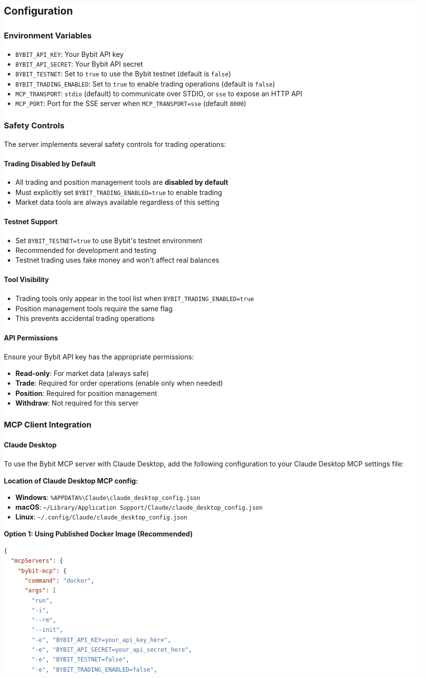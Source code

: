 ## Configuration

### Environment Variables

- `BYBIT_API_KEY`: Your Bybit API key
- `BYBIT_API_SECRET`: Your Bybit API secret
- `BYBIT_TESTNET`: Set to `true` to use the Bybit testnet (default is `false`)
- `BYBIT_TRADING_ENABLED`: Set to `true` to enable trading operations (default is `false`)
- `MCP_TRANSPORT`: `stdio` (default) to communicate over STDIO, or `sse` to expose an HTTP API
- `MCP_PORT`: Port for the SSE server when `MCP_TRANSPORT=sse` (default `8000`)

### Safety Controls

The server implements several safety controls for trading operations:

#### Trading Disabled by Default
- All trading and position management tools are **disabled by default**
- Must explicitly set `BYBIT_TRADING_ENABLED=true` to enable trading
- Market data tools are always available regardless of this setting

#### Testnet Support
- Set `BYBIT_TESTNET=true` to use Bybit's testnet environment
- Recommended for development and testing
- Testnet trading uses fake money and won't affect real balances

#### Tool Visibility
- Trading tools only appear in the tool list when `BYBIT_TRADING_ENABLED=true`
- Position management tools require the same flag
- This prevents accidental trading operations

#### API Permissions
Ensure your Bybit API key has the appropriate permissions:
- **Read-only**: For market data (always safe)
- **Trade**: Required for order operations (enable only when needed)
- **Position**: Required for position management
- **Withdraw**: Not required for this server

### MCP Client Integration

#### Claude Desktop

To use the Bybit MCP server with Claude Desktop, add the following configuration to your Claude Desktop MCP settings file:

**Location of Claude Desktop MCP config:**
- **Windows**: `%APPDATA%\Claude\claude_desktop_config.json`
- **macOS**: `~/Library/Application Support/Claude/claude_desktop_config.json`
- **Linux**: `~/.config/Claude/claude_desktop_config.json`

**Option 1: Using Published Docker Image (Recommended)**
```json
{
  "mcpServers": {
    "bybit-mcp": {
      "command": "docker",
      "args": [
        "run",
        "-i",
        "--rm",
        "--init",
        "-e", "BYBIT_API_KEY=your_api_key_here",
        "-e", "BYBIT_API_SECRET=your_api_secret_here",
        "-e", "BYBIT_TESTNET=false",
        "-e", "BYBIT_TRADING_ENABLED=false",
```